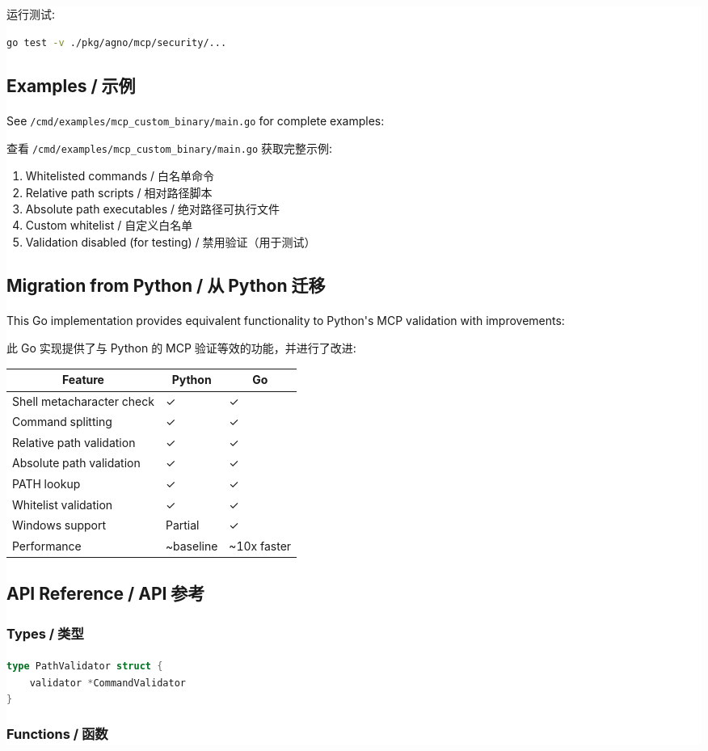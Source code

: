 运行测试:

```bash
go test -v ./pkg/agno/mcp/security/...
```

## Examples / 示例

See `/cmd/examples/mcp_custom_binary/main.go` for complete examples:

查看 `/cmd/examples/mcp_custom_binary/main.go` 获取完整示例:

1. Whitelisted commands / 白名单命令
2. Relative path scripts / 相对路径脚本
3. Absolute path executables / 绝对路径可执行文件
4. Custom whitelist / 自定义白名单
5. Validation disabled (for testing) / 禁用验证（用于测试）

## Migration from Python / 从 Python 迁移

This Go implementation provides equivalent functionality to Python's MCP validation with improvements:

此 Go 实现提供了与 Python 的 MCP 验证等效的功能，并进行了改进:

| Feature | Python | Go |
|---------|--------|-----|
| Shell metacharacter check | ✓ | ✓ |
| Command splitting | ✓ | ✓ |
| Relative path validation | ✓ | ✓ |
| Absolute path validation | ✓ | ✓ |
| PATH lookup | ✓ | ✓ |
| Whitelist validation | ✓ | ✓ |
| Windows support | Partial | ✓ |
| Performance | ~baseline | ~10x faster |

## API Reference / API 参考

### Types / 类型

```go
type PathValidator struct {
    validator *CommandValidator
}
```

### Functions / 函数
